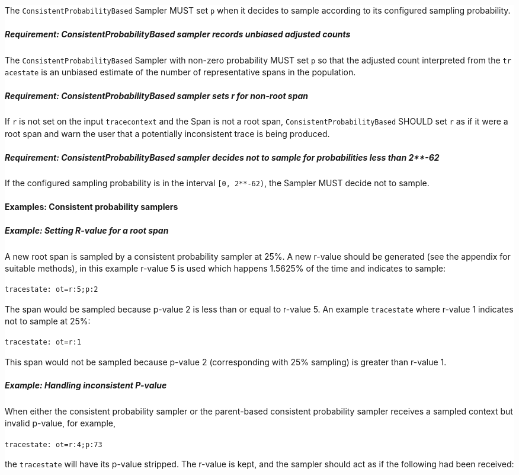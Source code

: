 The `ConsistentProbabilityBased` Sampler MUST set `p` when it decides to sample
according to its configured sampling probability.

##### Requirement: ConsistentProbabilityBased sampler records unbiased adjusted counts

The `ConsistentProbabilityBased` Sampler with non-zero probability MUST set `p`
so that the adjusted count interpreted from the `tracestate` is an unbiased
estimate of the number of representative spans in the population.

##### Requirement: ConsistentProbabilityBased sampler sets r for non-root span

If `r` is not set on the input `tracecontext` and the Span is not a root span,
`ConsistentProbabilityBased` SHOULD set `r` as if it were a root span and warn
the user that a potentially inconsistent trace is being produced.

##### Requirement: ConsistentProbabilityBased sampler decides not to sample for probabilities less than 2\*\*-62

If the configured sampling probability is in the interval `[0, 2**-62)`, the
Sampler MUST decide not to sample.

#### Examples: Consistent probability samplers

##### Example: Setting R-value for a root span

A new root span is sampled by a consistent probability sampler at 25%. A new
r-value should be generated (see the appendix for suitable methods), in this
example r-value 5 is used which happens 1.5625% of the time and indicates to
sample:

```
tracestate: ot=r:5;p:2
```

The span would be sampled because p-value 2 is less than or equal to r-value 5.
An example `tracestate` where r-value 1 indicates not to sample at 25%:

```
tracestate: ot=r:1
```

This span would not be sampled because p-value 2 (corresponding with 25%
sampling) is greater than r-value 1.

##### Example: Handling inconsistent P-value

When either the consistent probability sampler or the parent-based consistent
probability sampler receives a sampled context but invalid p-value, for example,

```
tracestate: ot=r:4;p:73
```

the `tracestate` will have its p-value stripped. The r-value is kept, and the
sampler should act as if the following had been received:
